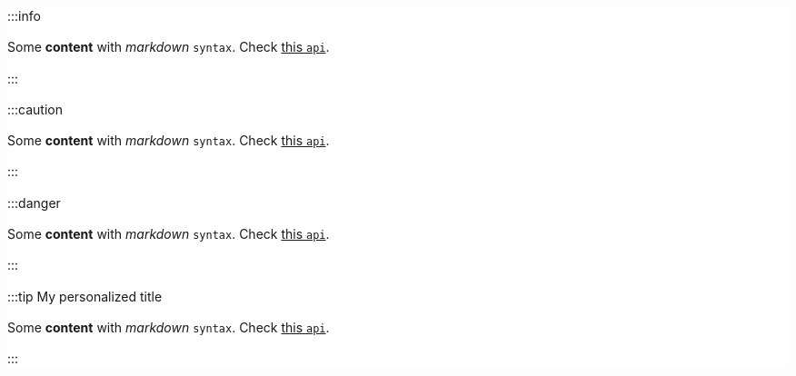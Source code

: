 :::info

Some **content** with _markdown_ `syntax`. Check [this `api`](#).

:::

:::caution

Some **content** with _markdown_ `syntax`. Check [this `api`](#).

:::

:::danger

Some **content** with _markdown_ `syntax`. Check [this `api`](#).

:::

:::tip My personalized title

Some **content** with _markdown_ `syntax`. Check [this `api`](#).

:::
